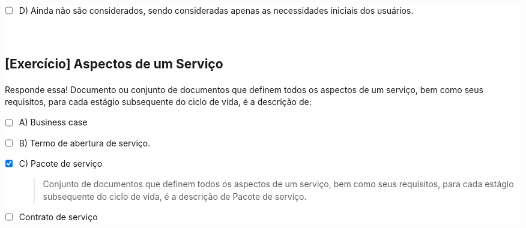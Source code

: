 - [ ] D) Ainda não são considerados, sendo consideradas apenas as necessidades iniciais dos usuários.

<br>

## [Exercício] Aspectos de um Serviço

Responde essa! Documento ou conjunto de documentos que definem todos os aspectos de um serviço, bem como seus requisitos, para cada estágio subsequente do ciclo de vida, é a descrição de:

- [ ] A) Business case

- [ ] B) Termo de abertura de serviço.

- [x] C) Pacote de serviço
  > Conjunto de documentos que definem todos os aspectos de um serviço, bem como seus requisitos, para cada estágio subsequente do ciclo de vida, é a descrição de Pacote de serviço.

- [ ] Contrato de serviço